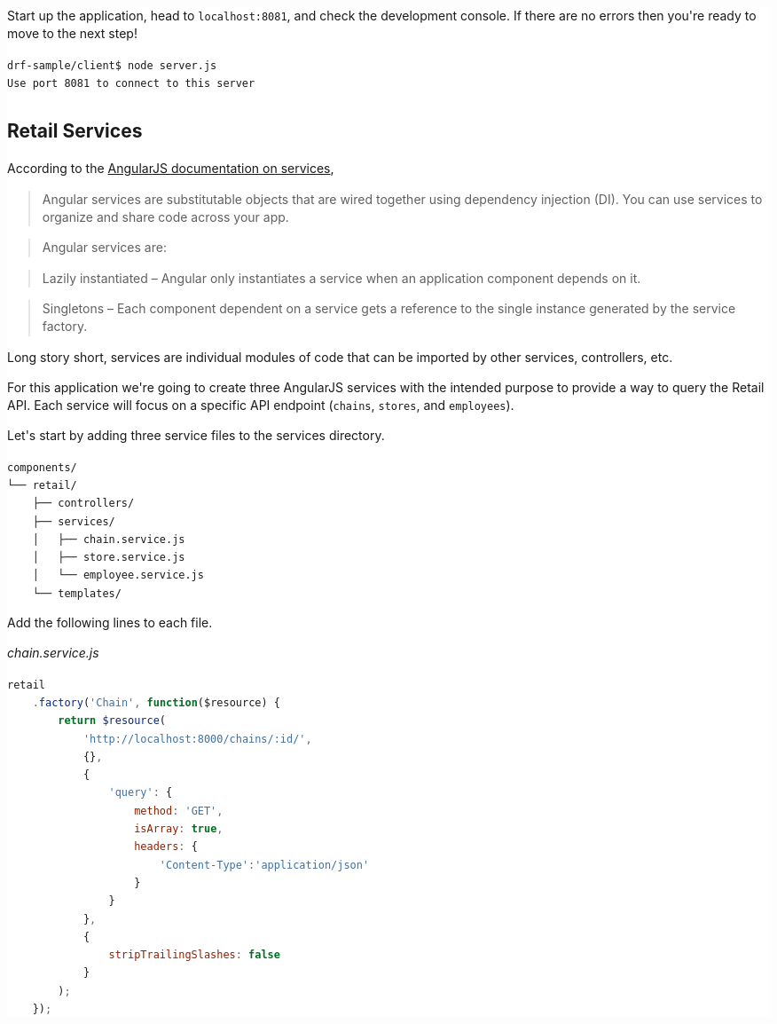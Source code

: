 Start up the application, head to `localhost:8081`, and check the development console.  If there are no errors then you're ready to move to the next step!

```shell
drf-sample/client$ node server.js
Use port 8081 to connect to this server
```

<a name="services"></a>
## Retail Services

According to the [AngularJS documentation on services](https://docs.angularjs.org/guide/services),

> Angular services are substitutable objects that are wired together using dependency injection (DI). You can use services to organize and share code across your app.

> Angular services are:

> Lazily instantiated – Angular only instantiates a service when an application component depends on it.

> Singletons – Each component dependent on a service gets a reference to the single instance generated by the service factory.

Long story short, services are individual modules of code that can be imported by other services, controllers, etc.  

For this application we're going to create three AngularJS services with the intended purpose to provide a way to query the Retail API.  Each service will focus on a specific API endpoint (`chains`, `stores`, and `employees`).

Let's start by adding three service files to the services directory.

```shell
components/
└── retail/
    ├── controllers/
    ├── services/
    │   ├── chain.service.js
    │   ├── store.service.js
    │   └── employee.service.js
    └── templates/
```

Add the following lines to each file.

*chain.service.js*
```javascript
retail
    .factory('Chain', function($resource) {
        return $resource(
            'http://localhost:8000/chains/:id/',
            {},
            {
                'query': {
                    method: 'GET',
                    isArray: true,
                    headers: {
                        'Content-Type':'application/json'
                    }
                }
            },
            {
                stripTrailingSlashes: false
            }
        );
    });
```
